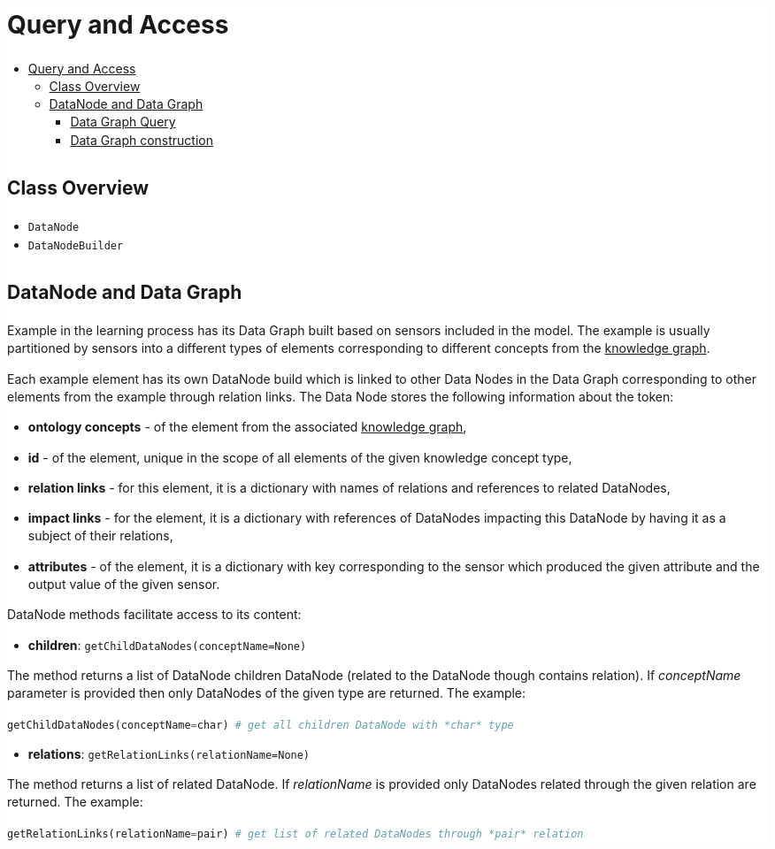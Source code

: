 # Query and Access

- [Query and Access](#query-and-access)
  - [Class Overview](#class-overview)
  - [DataNode and Data Graph](#dataNode-and-data-graph)
    - [Data Graph Query](#data-graph-query)
    - [Data Graph construction](#data-graph-construction)

## Class Overview

- `DataNode`
- `DataNodeBuilder`

## DataNode and Data Graph

Example in the learning process has its Data Graph built based on sensors included in the model.
The example is usually partitioned by sensors into a different types of elements corresponding to different concepts from the [knowledge graph](KNOWLEDGE.md).

Each example element has its own DataNode build which is linked to other Data Nodes in the Data Graph corresponding to other elements from the example through relation links. The Data Node stores the following information about the token:

- **ontology concepts**  - of the element from the associated [knowledge graph](KNOWLEDGE.md),

- **id** - of the element, unique in the scope of all elements of the given knowledge concept type,

- **relation links**  - for this element, it is a dictionary with names of relations and references to related DataNodes,

- **impact links** - for the element, it is a dictionary with references of DataNodes impacting this DataNode by having it as a subject of their relations,

- **attributes** - of the element, it is a dictionary with key corresponding to the sensor which produced the given attribute and the output value of the given sensor.

DataNode methods facilitate access to its content:

- **children**: `getChildDataNodes(conceptName=None)`

The method returns a list of DataNode children DataNode (related to the DataNode though contains relation). If *conceptName* parameter is provided then only DataNodes of the given type are returned. The example:

```python
getChildDataNodes(conceptName=char) # get all children DataNode with *char* type
```

- **relations**: `getRelationLinks(relationName=None)`

The method returns a list of related DataNode. If *relationName* is provided only DataNodes related through the given relation are returned. The example:

```python
getRelationLinks(relationName=pair) # get list of related DataNodes through *pair* relation
```
 